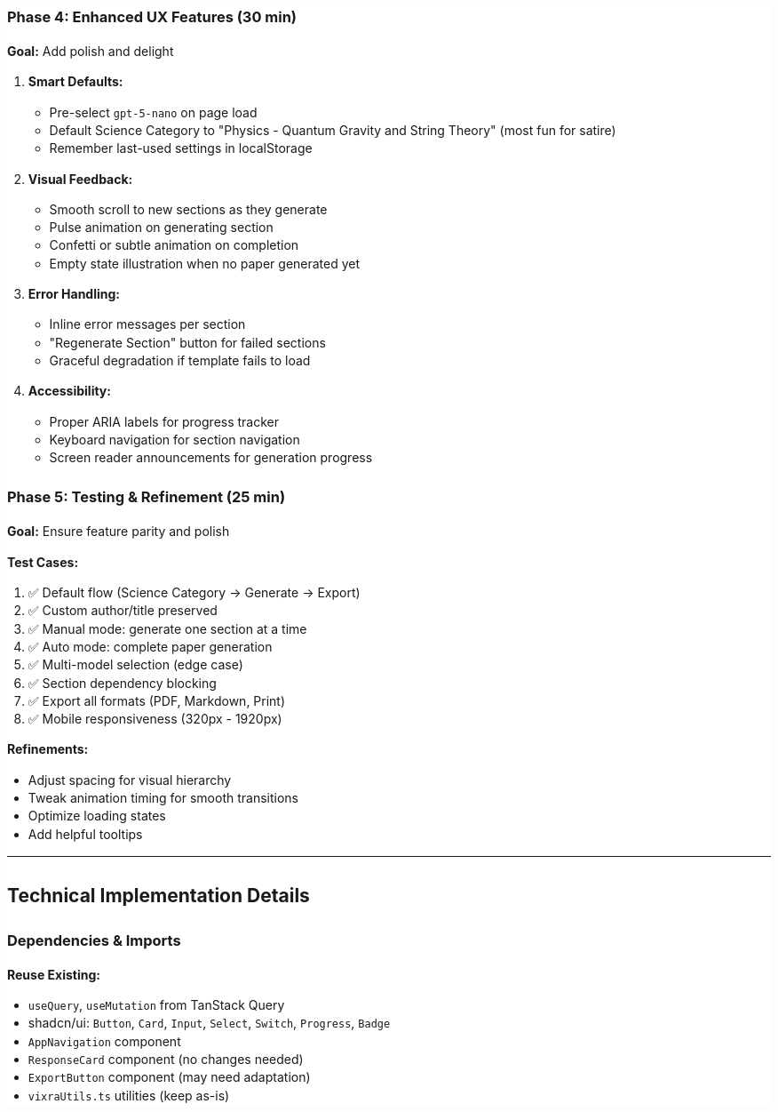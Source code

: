 ### Phase 4: Enhanced UX Features (30 min)
**Goal:** Add polish and delight

1. **Smart Defaults:**
   - Pre-select `gpt-5-nano` on page load
   - Default Science Category to "Physics - Quantum Gravity and String Theory" (most fun for satire)
   - Remember last-used settings in localStorage

2. **Visual Feedback:**
   - Smooth scroll to new sections as they generate
   - Pulse animation on generating section
   - Confetti or subtle animation on completion
   - Empty state illustration when no paper generated yet

3. **Error Handling:**
   - Inline error messages per section
   - "Regenerate Section" button for failed sections
   - Graceful degradation if template fails to load

4. **Accessibility:**
   - Proper ARIA labels for progress tracker
   - Keyboard navigation for section navigation
   - Screen reader announcements for generation progress

### Phase 5: Testing & Refinement (25 min)
**Goal:** Ensure feature parity and polish

**Test Cases:**
1. ✅ Default flow (Science Category → Generate → Export)
2. ✅ Custom author/title preserved
3. ✅ Manual mode: generate one section at a time
4. ✅ Auto mode: complete paper generation
5. ✅ Multi-model selection (edge case)
6. ✅ Section dependency blocking
7. ✅ Export all formats (PDF, Markdown, Print)
8. ✅ Mobile responsiveness (320px - 1920px)

**Refinements:**
- Adjust spacing for visual hierarchy
- Tweak animation timing for smooth transitions
- Optimize loading states
- Add helpful tooltips

---

## Technical Implementation Details

### Dependencies & Imports
**Reuse Existing:**
- `useQuery`, `useMutation` from TanStack Query
- shadcn/ui: `Button`, `Card`, `Input`, `Select`, `Switch`, `Progress`, `Badge`
- `AppNavigation` component
- `ResponseCard` component (no changes needed)
- `ExportButton` component (may need adaptation)
- `vixraUtils.ts` utilities (keep as-is)
